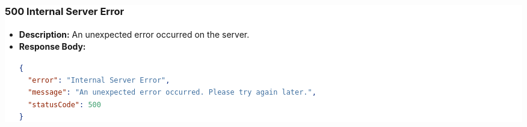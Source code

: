 ### 500 Internal Server Error

*   **Description:** An unexpected error occurred on the server.
*   **Response Body:**
    ```json
    {
      "error": "Internal Server Error",
      "message": "An unexpected error occurred. Please try again later.",
      "statusCode": 500
    }
    ```
